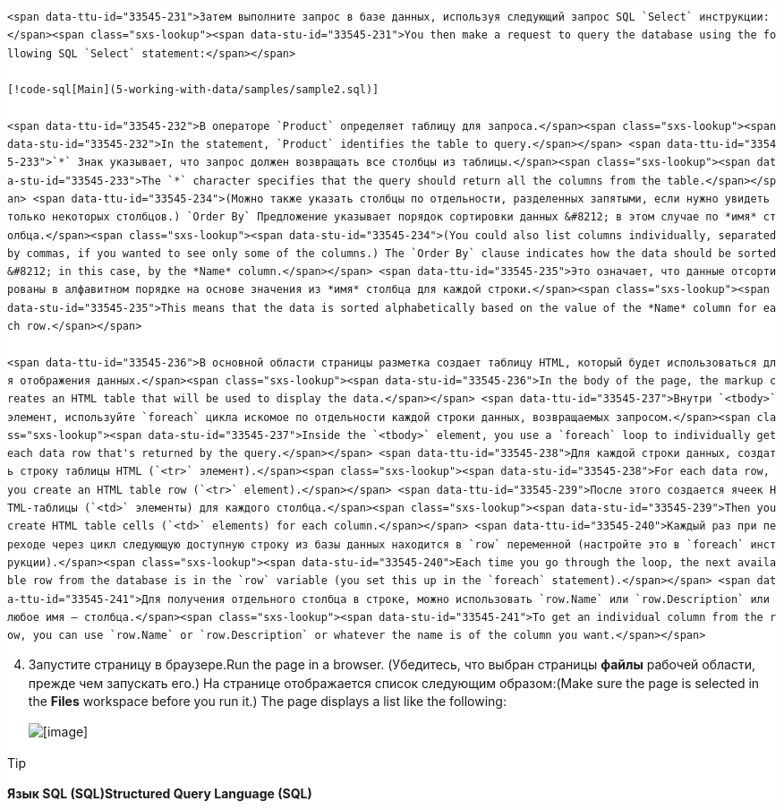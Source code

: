     <span data-ttu-id="33545-231">Затем выполните запрос в базе данных, используя следующий запрос SQL `Select` инструкции:</span><span class="sxs-lookup"><span data-stu-id="33545-231">You then make a request to query the database using the following SQL `Select` statement:</span></span>

    [!code-sql[Main](5-working-with-data/samples/sample2.sql)]

    <span data-ttu-id="33545-232">В операторе `Product` определяет таблицу для запроса.</span><span class="sxs-lookup"><span data-stu-id="33545-232">In the statement, `Product` identifies the table to query.</span></span> <span data-ttu-id="33545-233">`*` Знак указывает, что запрос должен возвращать все столбцы из таблицы.</span><span class="sxs-lookup"><span data-stu-id="33545-233">The `*` character specifies that the query should return all the columns from the table.</span></span> <span data-ttu-id="33545-234">(Можно также указать столбцы по отдельности, разделенных запятыми, если нужно увидеть только некоторых столбцов.) `Order By` Предложение указывает порядок сортировки данных &#8212; в этом случае по *имя* столбца.</span><span class="sxs-lookup"><span data-stu-id="33545-234">(You could also list columns individually, separated by commas, if you wanted to see only some of the columns.) The `Order By` clause indicates how the data should be sorted &#8212; in this case, by the *Name* column.</span></span> <span data-ttu-id="33545-235">Это означает, что данные отсортированы в алфавитном порядке на основе значения из *имя* столбца для каждой строки.</span><span class="sxs-lookup"><span data-stu-id="33545-235">This means that the data is sorted alphabetically based on the value of the *Name* column for each row.</span></span>

    <span data-ttu-id="33545-236">В основной области страницы разметка создает таблицу HTML, который будет использоваться для отображения данных.</span><span class="sxs-lookup"><span data-stu-id="33545-236">In the body of the page, the markup creates an HTML table that will be used to display the data.</span></span> <span data-ttu-id="33545-237">Внутри `<tbody>` элемент, используйте `foreach` цикла искомое по отдельности каждой строки данных, возвращаемых запросом.</span><span class="sxs-lookup"><span data-stu-id="33545-237">Inside the `<tbody>` element, you use a `foreach` loop to individually get each data row that's returned by the query.</span></span> <span data-ttu-id="33545-238">Для каждой строки данных, создать строку таблицы HTML (`<tr>` элемент).</span><span class="sxs-lookup"><span data-stu-id="33545-238">For each data row, you create an HTML table row (`<tr>` element).</span></span> <span data-ttu-id="33545-239">После этого создается ячеек HTML-таблицы (`<td>` элементы) для каждого столбца.</span><span class="sxs-lookup"><span data-stu-id="33545-239">Then you create HTML table cells (`<td>` elements) for each column.</span></span> <span data-ttu-id="33545-240">Каждый раз при переходе через цикл следующую доступную строку из базы данных находится в `row` переменной (настройте это в `foreach` инструкции).</span><span class="sxs-lookup"><span data-stu-id="33545-240">Each time you go through the loop, the next available row from the database is in the `row` variable (you set this up in the `foreach` statement).</span></span> <span data-ttu-id="33545-241">Для получения отдельного столбца в строке, можно использовать `row.Name` или `row.Description` или любое имя — столбца.</span><span class="sxs-lookup"><span data-stu-id="33545-241">To get an individual column from the row, you can use `row.Name` or `row.Description` or whatever the name is of the column you want.</span></span>
4. <span data-ttu-id="33545-242">Запустите страницу в браузере.</span><span class="sxs-lookup"><span data-stu-id="33545-242">Run the page in a browser.</span></span> <span data-ttu-id="33545-243">(Убедитесь, что выбран страницы **файлы** рабочей области, прежде чем запускать его.) На странице отображается список следующим образом:</span><span class="sxs-lookup"><span data-stu-id="33545-243">(Make sure the page is selected in the **Files** workspace before you run it.) The page displays a list like the following:</span></span>

    ![[image]](5-working-with-data/_static/image4.jpg)

> [!TIP] 
> 
> <span data-ttu-id="33545-245">**Язык SQL (SQL)**</span><span class="sxs-lookup"><span data-stu-id="33545-245">**Structured Query Language (SQL)**</span></span>
> 